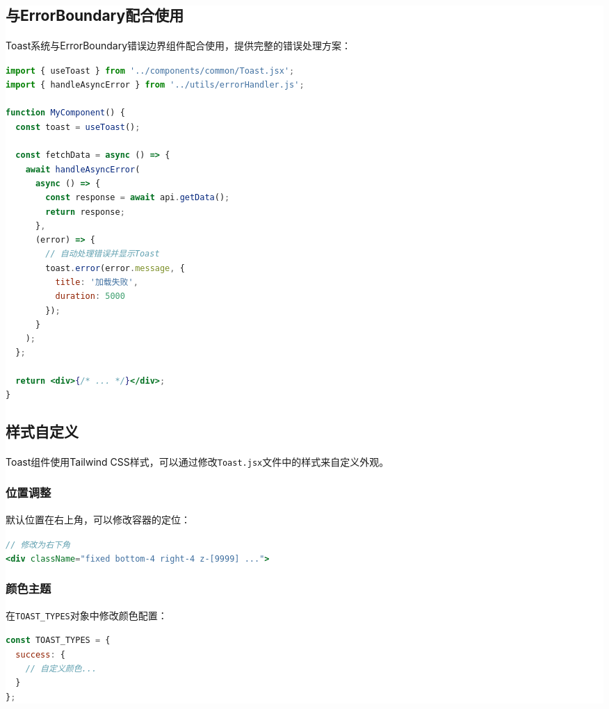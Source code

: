 ## 与ErrorBoundary配合使用

Toast系统与ErrorBoundary错误边界组件配合使用，提供完整的错误处理方案：

```jsx
import { useToast } from '../components/common/Toast.jsx';
import { handleAsyncError } from '../utils/errorHandler.js';

function MyComponent() {
  const toast = useToast();

  const fetchData = async () => {
    await handleAsyncError(
      async () => {
        const response = await api.getData();
        return response;
      },
      (error) => {
        // 自动处理错误并显示Toast
        toast.error(error.message, {
          title: '加载失败',
          duration: 5000
        });
      }
    );
  };

  return <div>{/* ... */}</div>;
}
```

## 样式自定义

Toast组件使用Tailwind CSS样式，可以通过修改`Toast.jsx`文件中的样式来自定义外观。

### 位置调整
默认位置在右上角，可以修改容器的定位：

```jsx
// 修改为右下角
<div className="fixed bottom-4 right-4 z-[9999] ...">
```

### 颜色主题
在`TOAST_TYPES`对象中修改颜色配置：

```jsx
const TOAST_TYPES = {
  success: {
    // 自定义颜色...
  }
};
```
